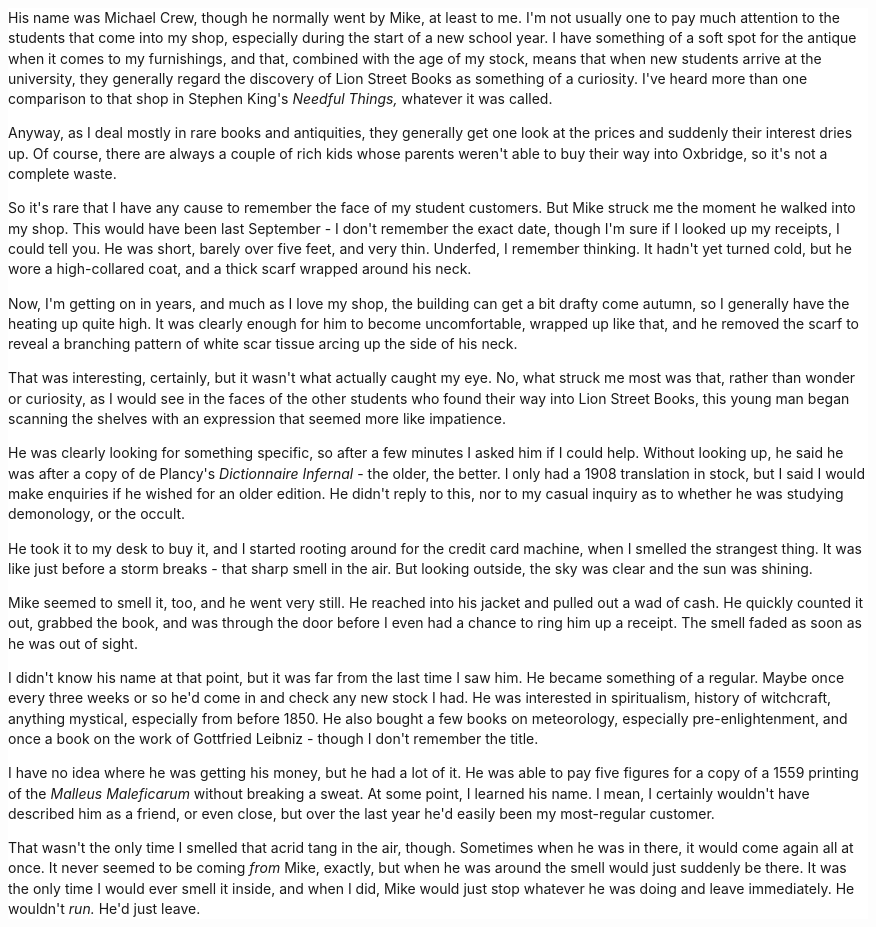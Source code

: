 His name was Michael Crew, though he normally went by Mike, at least to me. I'm not usually one to pay much attention to the students that come into my shop, especially during the start of a new school year. I have something of a soft spot for the antique when it comes to my furnishings, and that, combined with the age of my stock, means that when new students arrive at the university, they generally regard the discovery of Lion Street Books as something of a curiosity. I've heard more than one comparison to that shop in Stephen King's *Needful Things,* whatever it was called.

Anyway, as I deal mostly in rare books and antiquities, they generally get one look at the prices and suddenly their interest dries up. Of course, there are always a couple of rich kids whose parents weren't able to buy their way into Oxbridge, so it's not a complete waste.

So it's rare that I have any cause to remember the face of my student customers. But Mike struck me the moment he walked into my shop. This would have been last September - I don't remember the exact date, though I'm sure if I looked up my receipts, I could tell you. He was short, barely over five feet, and very thin. Underfed, I remember thinking. It hadn't yet turned cold, but he wore a high-collared coat, and a thick scarf wrapped around his neck.

Now, I'm getting on in years, and much as I love my shop, the building can get a bit drafty come autumn, so I generally have the heating up quite high. It was clearly enough for him to become uncomfortable, wrapped up like that, and he removed the scarf to reveal a branching pattern of white scar tissue arcing up the side of his neck.

That was interesting, certainly, but it wasn't what actually caught my eye. No, what struck me most was that, rather than wonder or curiosity, as I would see in the faces of the other students who found their way into Lion Street Books, this young man began scanning the shelves with an expression that seemed more like impatience.

He was clearly looking for something specific, so after a few minutes I asked him if I could help. Without looking up, he said he was after a copy of de Plancy's *Dictionnaire Infernal* - the older, the better. I only had a 1908 translation in stock, but I said I would make enquiries if he wished for an older edition. He didn't reply to this, nor to my casual inquiry as to whether he was studying demonology, or the occult.

He took it to my desk to buy it, and I started rooting around for the credit card machine, when I smelled the strangest thing. It was like just before a storm breaks - that sharp smell in the air. But looking outside, the sky was clear and the sun was shining.

Mike seemed to smell it, too, and he went very still. He reached into his jacket and pulled out a wad of cash. He quickly counted it out, grabbed the book, and was through the door before I even had a chance to ring him up a receipt. The smell faded as soon as he was out of sight. 

I didn't know his name at that point, but it was far from the last time I saw him. He became something of a regular. Maybe once every three weeks or so he'd come in and check any new stock I had. He was interested in spiritualism, history of witchcraft, anything mystical, especially from before 1850. He also bought a few books on meteorology, especially pre-enlightenment, and once a book on the work of Gottfried Leibniz - though I don't remember the title. 

I have no idea where he was getting his money, but he had a lot of it. He was able to pay five figures for a copy of a 1559 printing of the *Malleus Maleficarum* without breaking a sweat. At some point, I learned his name. I mean, I certainly wouldn't have described him as a friend, or even close, but over the last year he'd easily been my most-regular customer.

That wasn't the only time I smelled that acrid tang in the air, though. Sometimes when he was in there, it would come again all at once. It never seemed to be coming *from* Mike, exactly, but when he was around the smell would just suddenly be there. It was the only time I would ever smell it inside, and when I did, Mike would just stop whatever he was doing and leave immediately. He wouldn't *run.* He'd just leave.
